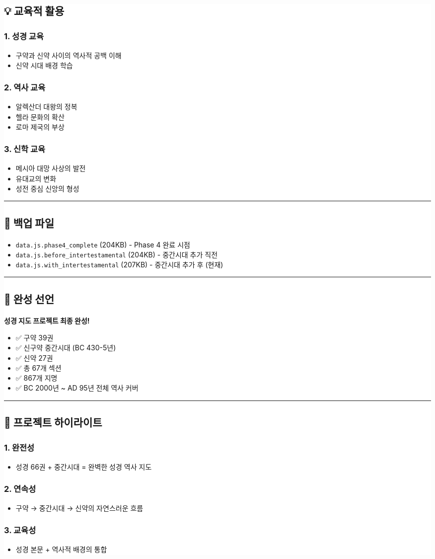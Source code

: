 ## 💡 교육적 활용

### 1. 성경 교육
- 구약과 신약 사이의 역사적 공백 이해
- 신약 시대 배경 학습

### 2. 역사 교육
- 알렉산더 대왕의 정복
- 헬라 문화의 확산
- 로마 제국의 부상

### 3. 신학 교육
- 메시아 대망 사상의 발전
- 유대교의 변화
- 성전 중심 신앙의 형성

---

## 📂 백업 파일

- `data.js.phase4_complete` (204KB) - Phase 4 완료 시점
- `data.js.before_intertestamental` (204KB) - 중간시대 추가 직전
- `data.js.with_intertestamental` (207KB) - 중간시대 추가 후 (현재)

---

## 🎉 완성 선언

**성경 지도 프로젝트 최종 완성!**

- ✅ 구약 39권
- ✅ 신구약 중간시대 (BC 430-5년)
- ✅ 신약 27권
- ✅ 총 67개 섹션
- ✅ 867개 지명
- ✅ BC 2000년 ~ AD 95년 전체 역사 커버

---

## 🌟 프로젝트 하이라이트

### 1. 완전성
- 성경 66권 + 중간시대 = 완벽한 성경 역사 지도

### 2. 연속성
- 구약 → 중간시대 → 신약의 자연스러운 흐름

### 3. 교육성
- 성경 본문 + 역사적 배경의 통합
